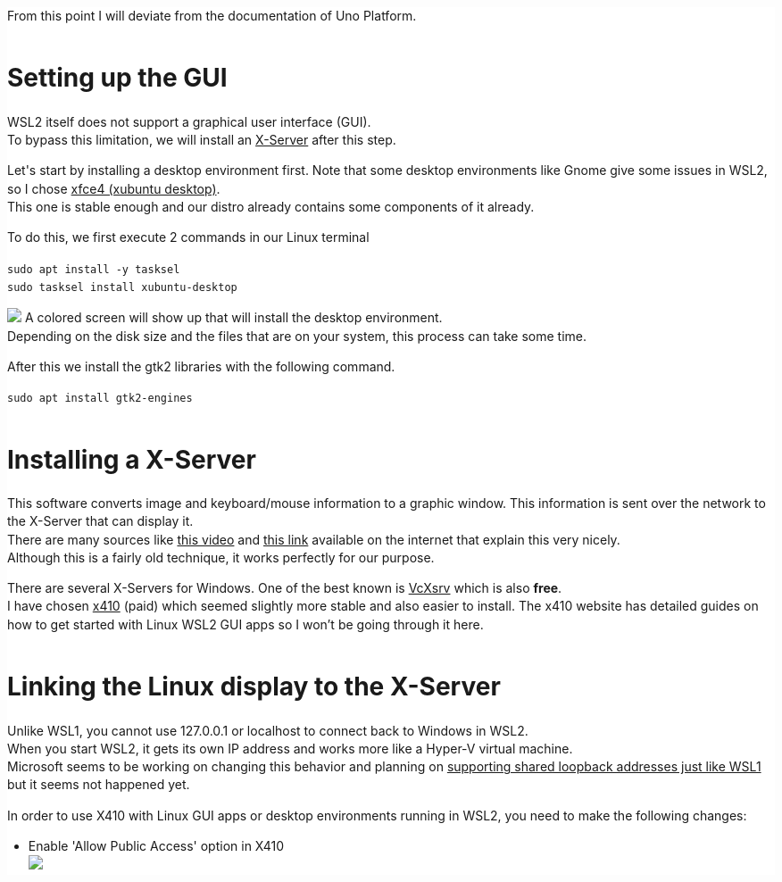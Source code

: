 From this point I will deviate from the documentation of Uno Platform.

# Setting up the GUI
WSL2 itself does not support a graphical user interface (GUI).\
To bypass this limitation, we will install an [X-Server](https://en.wikipedia.org/wiki/X_Window_System) after this step.

Let's start by installing a desktop environment first.
Note that some desktop environments like Gnome give some issues in WSL2, so I chose [xfce4 (xubuntu desktop)](https://xfce.org/).\
This one is stable enough and our distro already contains some components of it already.

To do this, we first execute 2 commands in our Linux terminal
```
sudo apt install -y tasksel
sudo tasksel install xubuntu-desktop
```

![](/images/2021011008.png)
A colored screen will show up that will install the desktop environment.\
Depending on the disk size and the files that are on your system, this process can take some time.

After this we install the gtk2 libraries with the following command.
```
sudo apt install gtk2-engines
```

# Installing a X-Server
This software converts image and keyboard/mouse information to a graphic window. This information is sent over the network to the X-Server that can display it.\
There are many sources like [this video](https://www.youtube.com/watch?v=ymV7j003ETA) and [this link](https://man.openbsd.org/ssh#X11_FORWARDING) available on the internet that explain this very nicely.\
Although this is a fairly old technique, it works perfectly for our purpose.

There are several X-Servers for Windows. One of the best known is [VcXsrv](https://sourceforge.net/projects/vcxsrv/) which is also **free**.\
I have chosen [x410](https://x410.dev/) (paid) which seemed slightly more stable and also easier to install. The x410 website has detailed guides on how to get started with Linux WSL2 GUI apps so I won’t be going through it here.

# Linking the Linux display to the X-Server
Unlike WSL1, you cannot use 127.0.0.1 or localhost to connect back to Windows in WSL2.\
When you start WSL2, it gets its own IP address and works more like a Hyper-V virtual machine.\
Microsoft seems to be working on changing this behavior and planning on [supporting shared loopback addresses just like WSL1](https://docs.microsoft.com/en-us/windows/wsl/wsl2-faq#will-wsl-2-be-able-to-use-networking-applications) but it seems not happened yet.


In order to use X410 with Linux GUI apps or desktop environments running in WSL2, you need to make the following changes:
- Enable 'Allow Public Access' option in X410\
![](/images/wsl2-allow-public-access-menu.png)
